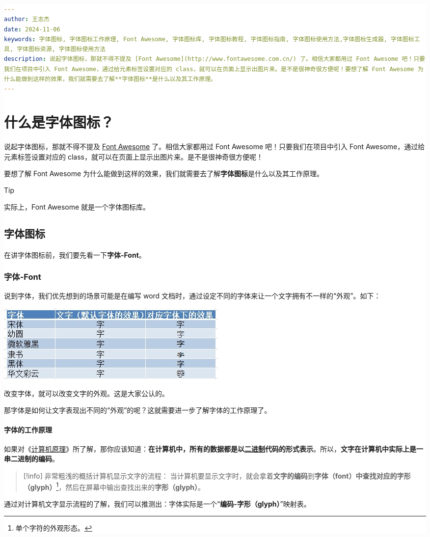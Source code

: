 ```yaml
---
author: 王志杰
date: 2024-11-06
keywords: 字体图标, 字体图标工作原理, Font Awesome, 字体图标库, 字体图标教程, 字体图标指南, 字体图标使用方法,字体图标生成器, 字体图标工具, 字体图标资源, 字体图标使用方法
description: 说起字体图标，那就不得不提及 [Font Awesome](http://www.fontawesome.com.cn/) 了。相信大家都用过 Font Awesome 吧！只要我们在项目中引入 Font Awesome，通过给元素标签设置对应的 class，就可以在页面上显示出图片来。是不是很神奇很方便呢！要想了解 Font Awesome 为什么能做到这样的效果，我们就需要去了解**字体图标**是什么以及其工作原理。
---
```


# 什么是字体图标？

说起字体图标，那就不得不提及 [Font Awesome](http://www.fontawesome.com.cn/) 了。相信大家都用过 Font Awesome 吧！只要我们在项目中引入 Font Awesome，通过给元素标签设置对应的 class，就可以在页面上显示出图片来。是不是很神奇很方便呢！

要想了解 Font Awesome 为什么能做到这样的效果，我们就需要去了解**字体图标**是什么以及其工作原理。

> [!tip]
> 实际上，Font Awesome 就是一个字体图标库。

## 字体图标

在讲字体图标前，我们要先看一下**字体-Font**。

### 字体-Font

说到字体，我们优先想到的场景可能是在编写 word 文档时，通过设定不同的字体来让一个文字拥有不一样的“外观”。如下：

![](.\img\字体图标1.jpg)

改变字体，就可以改变文字的外观。这是大家公认的。

那字体是如何让文字表现出不同的“外观”的呢？这就需要进一步了解字体的工作原理了。

#### 字体的工作原理

如果对《[计算机原理](https://baike.baidu.com/item/%E8%AE%A1%E7%AE%97%E6%9C%BA%E5%8E%9F%E7%90%86/1221312?fr=aladdin)》所了解，那你应该知道：**在计算机中，所有的数据都是以[二进制](https://baike.baidu.com/item/%E4%BA%8C%E8%BF%9B%E5%88%B6)代码的形式表示**。所以，**文字在计算机中实际上是一串二进制的编码**。

> [!info] 非常粗浅的概括计算机显示文字的流程：
> 当计算机要显示文字时，就会拿着**文字的编码**到**字体（font）**中查找对应的**字形（glyph）**[^字形（glyph）]，然后在屏幕中输出查找出来的**字形（glyph）**。

通过对计算机文字显示流程的了解，我们可以推测出：字体实际是一个“**编码-字形（glyph）**”映射表。


[^字形（glyph）]: 单个字符的外观形态。
